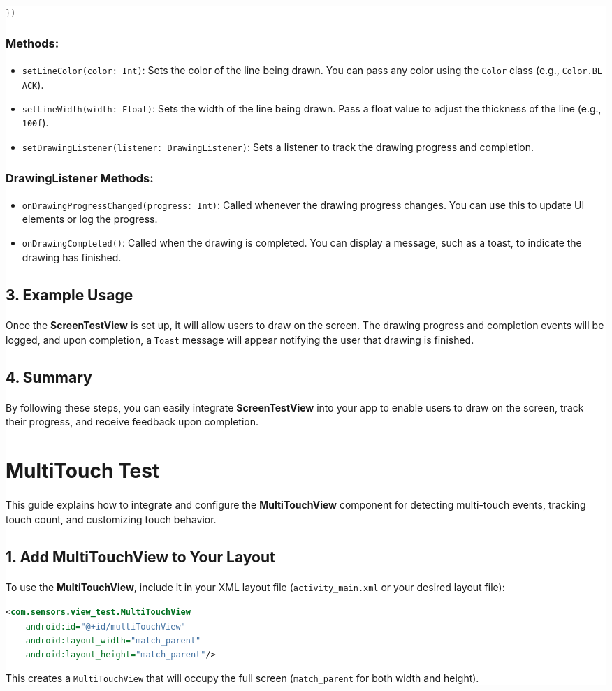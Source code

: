 ```kotlin
})
```

### Methods:

- `setLineColor(color: Int)`: Sets the color of the line being drawn. You can pass any color using the `Color` class (e.g., `Color.BLACK`).
  
- `setLineWidth(width: Float)`: Sets the width of the line being drawn. Pass a float value to adjust the thickness of the line (e.g., `100f`).

- `setDrawingListener(listener: DrawingListener)`: Sets a listener to track the drawing progress and completion.
  
### DrawingListener Methods:
  
- `onDrawingProgressChanged(progress: Int)`: Called whenever the drawing progress changes. You can use this to update UI elements or log the progress.
  
- `onDrawingCompleted()`: Called when the drawing is completed. You can display a message, such as a toast, to indicate the drawing has finished.

## 3. Example Usage

Once the **ScreenTestView** is set up, it will allow users to draw on the screen. The drawing progress and completion events will be logged, and upon completion, a `Toast` message will appear notifying the user that drawing is finished.

## 4. Summary

By following these steps, you can easily integrate **ScreenTestView** into your app to enable users to draw on the screen, track their progress, and receive feedback upon completion.



# MultiTouch Test

This guide explains how to integrate and configure the **MultiTouchView** component for detecting multi-touch events, tracking touch count, and customizing touch behavior.

## 1. Add MultiTouchView to Your Layout

To use the **MultiTouchView**, include it in your XML layout file (`activity_main.xml` or your desired layout file):

```xml
<com.sensors.view_test.MultiTouchView
    android:id="@+id/multiTouchView"
    android:layout_width="match_parent"
    android:layout_height="match_parent"/>
```

This creates a `MultiTouchView` that will occupy the full screen (`match_parent` for both width and height).
